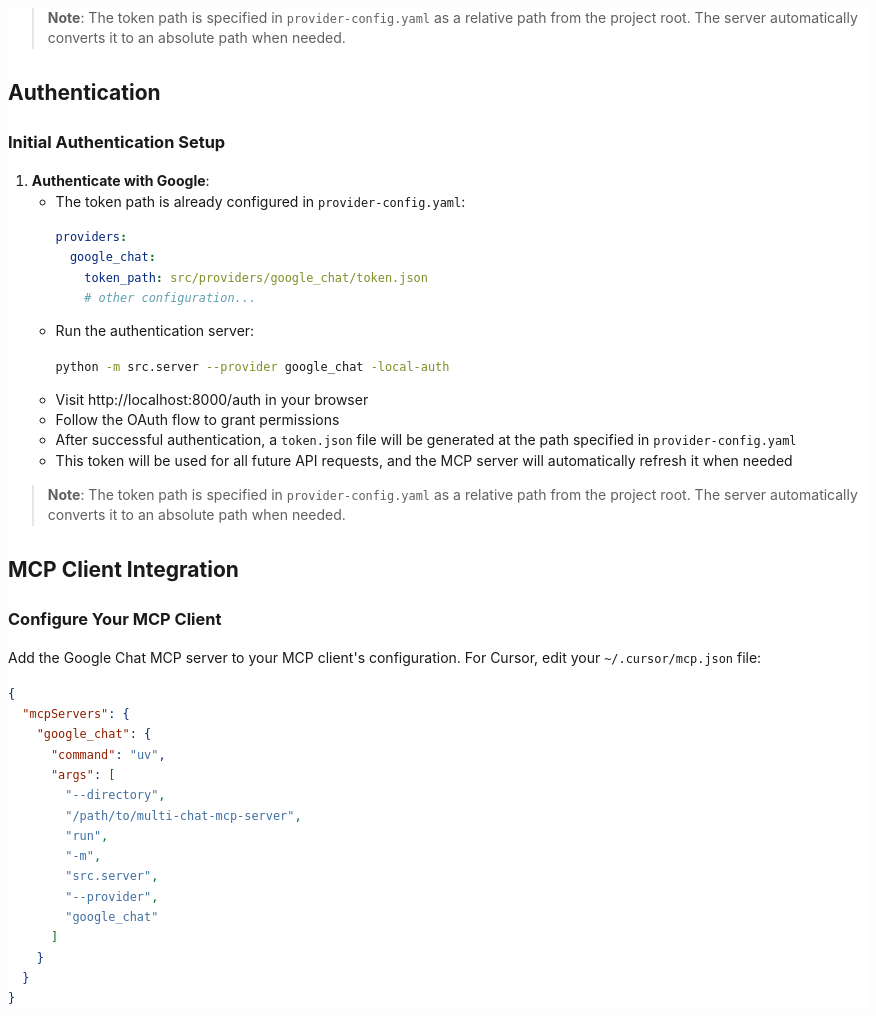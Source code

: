 > **Note**: The token path is specified in `provider-config.yaml` as a relative path from the project root. The server automatically converts it to an absolute path when needed.

## Authentication

### Initial Authentication Setup

1. **Authenticate with Google**:
   - The token path is already configured in `provider-config.yaml`:
     ```yaml
     providers:
       google_chat:
         token_path: src/providers/google_chat/token.json
         # other configuration...
     ```
   - Run the authentication server:
     ```bash
     python -m src.server --provider google_chat -local-auth
     ```
   - Visit http://localhost:8000/auth in your browser
   - Follow the OAuth flow to grant permissions
   - After successful authentication, a `token.json` file will be generated at the path specified in `provider-config.yaml`
   - This token will be used for all future API requests, and the MCP server will automatically refresh it when needed

> **Note**: The token path is specified in `provider-config.yaml` as a relative path from the project root. The server automatically converts it to an absolute path when needed.

## MCP Client Integration

### Configure Your MCP Client

Add the Google Chat MCP server to your MCP client's configuration. For Cursor, edit your `~/.cursor/mcp.json` file:

```json
{
  "mcpServers": {
    "google_chat": {
      "command": "uv",
      "args": [
        "--directory",
        "/path/to/multi-chat-mcp-server",
        "run",
        "-m", 
        "src.server",
        "--provider",
        "google_chat"
      ]
    }
  }
}
```
